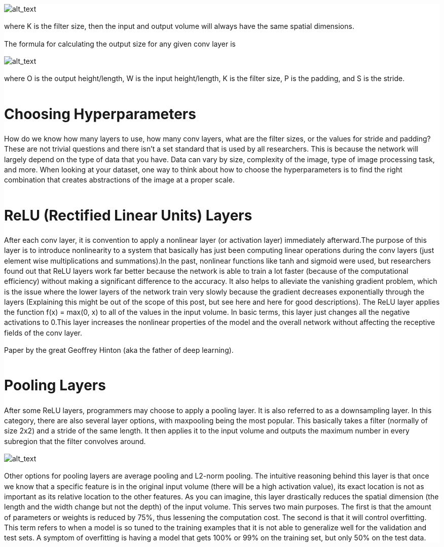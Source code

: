 ![alt_text](https://adeshpande3.github.io/assets/ZeroPad.png)

where K is the filter size, then the input and output volume will always have the same spatial dimensions.

The formula for calculating the output size for any given conv layer is

![alt_text](https://adeshpande3.github.io/assets/Output.png)

where O is the output height/length, W is the input height/length, K is the filter size, P is the padding, and S is the stride.

# Choosing Hyperparameters

How do we know how many layers to use, how many conv layers, what are the filter sizes, or the values for stride and padding? These are not trivial questions and there isn’t a set standard that is used by all researchers. This is because the network will largely depend on the type of data that you have. Data can vary by size, complexity of the image, type of image processing task, and more. When looking at your dataset, one way to think about how to choose the hyperparameters is to find the right combination that creates abstractions of the image at a proper scale.

# ReLU (Rectified Linear Units) Layers

After each conv layer, it is convention to apply a nonlinear layer (or activation layer) immediately afterward.The purpose of this layer is to introduce nonlinearity to a system that basically has just been computing linear operations during the conv layers (just element wise multiplications and summations).In the past, nonlinear functions like tanh and sigmoid were used, but researchers found out that ReLU layers work far better because the network is able to train a lot faster (because of the computational efficiency) without making a significant difference to the accuracy. It also helps to alleviate the vanishing gradient problem, which is the issue where the lower layers of the network train very slowly because the gradient decreases exponentially through the layers (Explaining this might be out of the scope of this post, but see here and here for good descriptions). The ReLU layer applies the function f(x) = max(0, x) to all of the values in the input volume. In basic terms, this layer just changes all the negative activations to 0.This layer increases the nonlinear properties of the model and the overall network without affecting the receptive fields of the conv layer.

Paper by the great Geoffrey Hinton (aka the father of deep learning).

# Pooling Layers

After some ReLU layers, programmers may choose to apply a pooling layer. It is also referred to as a downsampling layer. In this category, there are also several layer options, with maxpooling being the most popular. This basically takes a filter (normally of size 2x2) and a stride of the same length. It then applies it to the input volume and outputs the maximum number in every subregion that the filter convolves around.

![alt_text](https://adeshpande3.github.io/assets/MaxPool.png)

Other options for pooling layers are average pooling and L2-norm pooling. The intuitive reasoning behind this layer is that once we know that a specific feature is in the original input volume (there will be a high activation value), its exact location is not as important as its relative location to the other features. As you can imagine, this layer drastically reduces the spatial dimension (the length and the width change but not the depth) of the input volume. This serves two main purposes. The first is that the amount of parameters or weights is reduced by 75%, thus lessening the computation cost. The second is that it will control overfitting. This term refers to when a model is so tuned to the training examples that it is not able to generalize well for the validation and test sets. A symptom of overfitting is having a model that gets 100% or 99% on the training set, but only 50% on the test data.
